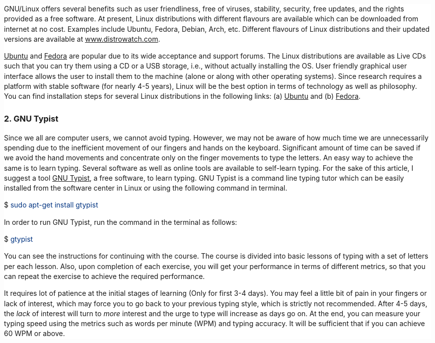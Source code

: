 GNU/Linux offers several benefits such as user friendliness, free
of viruses, stability, security, free updates, and the rights provided
as a free software. At present, Linux distributions with different
flavours are available which can be downloaded from internet at no
cost. Examples include Ubuntu, Fedora, Debian, Arch, etc. Different
flavours of Linux distributions and their updated versions are
available at <a href="http://distrowatch.com" target="_blank">www.distrowatch.com</a>.

<a href="http://www.ubuntu.com" target="_blank">Ubuntu</a>
and <a href="https://getfedora.org" target="_blank">Fedora</a> are
popular due to its wide acceptance and support forums. The Linux
distributions are available as Live CDs such that you can try them
using a CD or a USB storage, i.e., without actually installing the
OS. User friendly graphical user interface allows the user to install
them to the machine (alone or along with other operating
systems). Since research requires a platform with stable software (for
nearly 4-5 years), Linux will be the best option in terms of
technology as well as philosophy. You can find installation steps for
several Linux distributions in the following links:
(a) <a href="http://www.ubuntu.com/download/desktop/install-ubuntu-desktop"
target="_blank">Ubuntu</a> and
(b) <a href="http://www.wikihow.com/Install-Fedora" target="_blank">Fedora</a>.

### 2. GNU Typist
	  
Since we all are computer users, we cannot avoid typing. However,
we may not be aware of how much time we are unnecessarily spending due
to the inefficient movement of our fingers and hands on the
keyboard. Significant amount of time can be saved if we avoid the hand
movements and concentrate only on the finger movements to type the
letters. An easy way to achieve the same is to learn typing. Several
software as well as online tools are available to self-learn
typing. For the sake of this article, I suggest a
tool <a href="https://www.gnu.org/software/gtypist/index.html"
target="_blank">GNU Typist</a>, a free software, to learn typing. GNU
Typist is a command line typing tutor which can be easily installed
from the software center in Linux or using the following command in
terminal.

$ <font color="#003380">sudo apt-get install gtypist</font>

In order to run GNU Typist, run the command in the terminal as
follows:

$ <font color="#003380">gtypist</font> 

You can see the instructions for continuing with the course. The
course is divided into basic lessons of typing with a set of letters
per each lesson. Also, upon completion of each exercise, you will get
your performance in terms of different metrics, so that you can repeat
the exercise to achieve the required performance.
	  
It requires lot of patience at the initial stages of learning (Only
for first 3-4 days). You may feel a little bit of pain in your fingers
or lack of interest, which may force you to go back to your previous
typing style, which is strictly not recommended. After 4-5 days,
the <em>lack</em> of interest will turn to <em>more</em> interest and
the urge to type will increase as days go on. At the end, you can
measure your typing speed using the metrics such as words per minute
(WPM) and typing accuracy. It will be sufficient that if you can
achieve 60 WPM or above.
